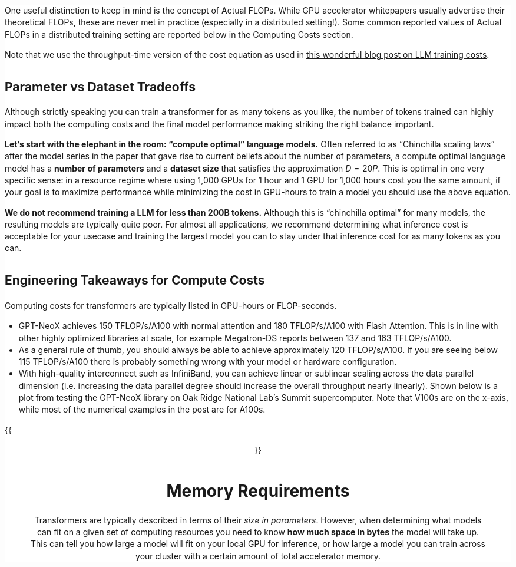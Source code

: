 One useful distinction to keep in mind is the concept of $\text{Actual FLOPs}$. While GPU accelerator whitepapers usually advertise their theoretical FLOPs, these are never met in practice (especially in a distributed setting!). Some common reported values of $\text{Actual FLOPs}$ in a distributed training setting are reported below in the Computing Costs section.

Note that we use the throughput-time version of the cost equation as used in [this wonderful blog post on LLM training costs](https://medium.com/@dzmitrybahdanau/the-flops-calculus-of-language-model-training-3b19c1f025e4).

## Parameter vs Dataset Tradeoffs

Although strictly speaking you can train a transformer for as many tokens as you like, the number of tokens trained can highly impact both the computing costs and the final model performance making striking the right balance important.

**Let’s start with the elephant in the room: “compute optimal” language models.** Often  referred to as “Chinchilla scaling laws” after the model series in the paper that gave rise to current beliefs about the number of parameters, a compute optimal language model has a **number of parameters** and a **dataset size** that satisfies the approximation $D=20P$. This is optimal in one very specific sense: in a resource regime where using 1,000 GPUs for 1 hour and 1 GPU for 1,000 hours cost you the same amount, if your goal is to maximize performance while minimizing the cost in GPU-hours to train a model you should use the above equation.  

**We do not recommend training a LLM for less than 200B tokens.** Although this is “chinchilla optimal” for many models, the resulting models are typically quite poor. For almost all applications, we recommend determining what inference cost is acceptable for your usecase and training the largest model you can to stay under that inference cost for as many tokens as you can. 

## Engineering Takeaways for Compute Costs

Computing costs for transformers are typically listed in GPU-hours or FLOP-seconds.

- GPT-NeoX achieves 150 TFLOP/s/A100 with normal attention and 180 TFLOP/s/A100 with Flash Attention. This is in line with other highly optimized libraries at scale, for example Megatron-DS reports between 137 and 163 TFLOP/s/A100.
- As a general rule of thumb, you should always be able to achieve approximately 120 TFLOP/s/A100. If you are seeing below 115 TFLOP/s/A100 there is probably something wrong with your model or hardware configuration.
- With high-quality interconnect such as InfiniBand, you can achieve linear or sublinear scaling across the data parallel dimension (i.e. increasing the data parallel degree should increase the overall throughput nearly linearly). Shown below is a plot from testing the GPT-NeoX library on Oak Ridge National Lab’s Summit supercomputer. Note that V100s are on the x-axis, while most of the numerical examples in the post are for A100s.


{{<figure src="/images/blog/transformer-math/neox-scaling.png" alt="GPT-NeoX scaling" align="center"/>}}

# Memory Requirements

Transformers are typically described in terms of their *size in parameters*. However, when determining what models can fit on a given set of computing resources you need to know **how much space in bytes** the model will take up. This can tell you how large a model will fit on your local GPU for inference, or how large a model you can train across your cluster with a certain amount of total accelerator memory.
